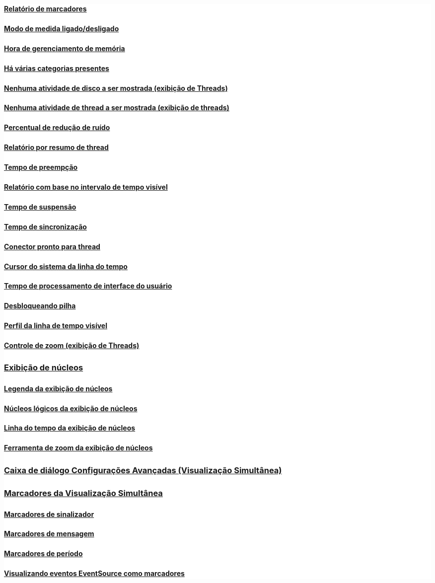#### [Relatório de marcadores](markers-report.md)
#### [Modo de medida ligado/desligado](measure-mode-on-off.md)
#### [Hora de gerenciamento de memória](memory-management-time.md)
#### [Há várias categorias presentes](multiple-categories-are-present.md)
#### [Nenhuma atividade de disco a ser mostrada (exibição de Threads)](no-disk-activity-to-show-threads-view.md)
#### [Nenhuma atividade de thread a ser mostrada (exibição de threads)](no-thread-activity-to-show-threads-view.md)
#### [Percentual de redução de ruído](noise-reduction-percentage.md)
#### [Relatório por resumo de thread](per-thread-summary-report.md)
#### [Tempo de preempção](preemption-time.md)
#### [Relatório com base no intervalo de tempo visível](report-based-on-visible-time-range.md)
#### [Tempo de suspensão](sleep-time.md)
#### [Tempo de sincronização](synchronization-time.md)
#### [Conector pronto para thread](thread-ready-connector.md)
#### [Cursor do sistema da linha do tempo](timeline-caret.md)
#### [Tempo de processamento de interface do usuário](ui-processing-time.md)
#### [Desbloqueando pilha](unblocking-stack.md)
#### [Perfil da linha de tempo visível](visible-timeline-profile.md)
#### [Controle de zoom (exibição de Threads)](zoom-control-threads-view.md)
### [Exibição de núcleos](cores-view.md)
#### [Legenda da exibição de núcleos](cores-view-legend.md)
#### [Núcleos lógicos da exibição de núcleos](cores-view-logical-cores.md)
#### [Linha do tempo da exibição de núcleos](cores-view-timeline.md)
#### [Ferramenta de zoom da exibição de núcleos](cores-view-zoom-tool.md)
### [Caixa de diálogo Configurações Avançadas (Visualização Simultânea)](advanced-settings-dialog-box-concurrency-visualizer.md)
### [Marcadores da Visualização Simultânea](concurrency-visualizer-markers.md)
#### [Marcadores de sinalizador](flag-markers.md)
#### [Marcadores de mensagem](message-markers.md)
#### [Marcadores de período](span-markers.md)
#### [Visualizando eventos EventSource como marcadores](visualizing-eventsource-events-as-markers.md)
